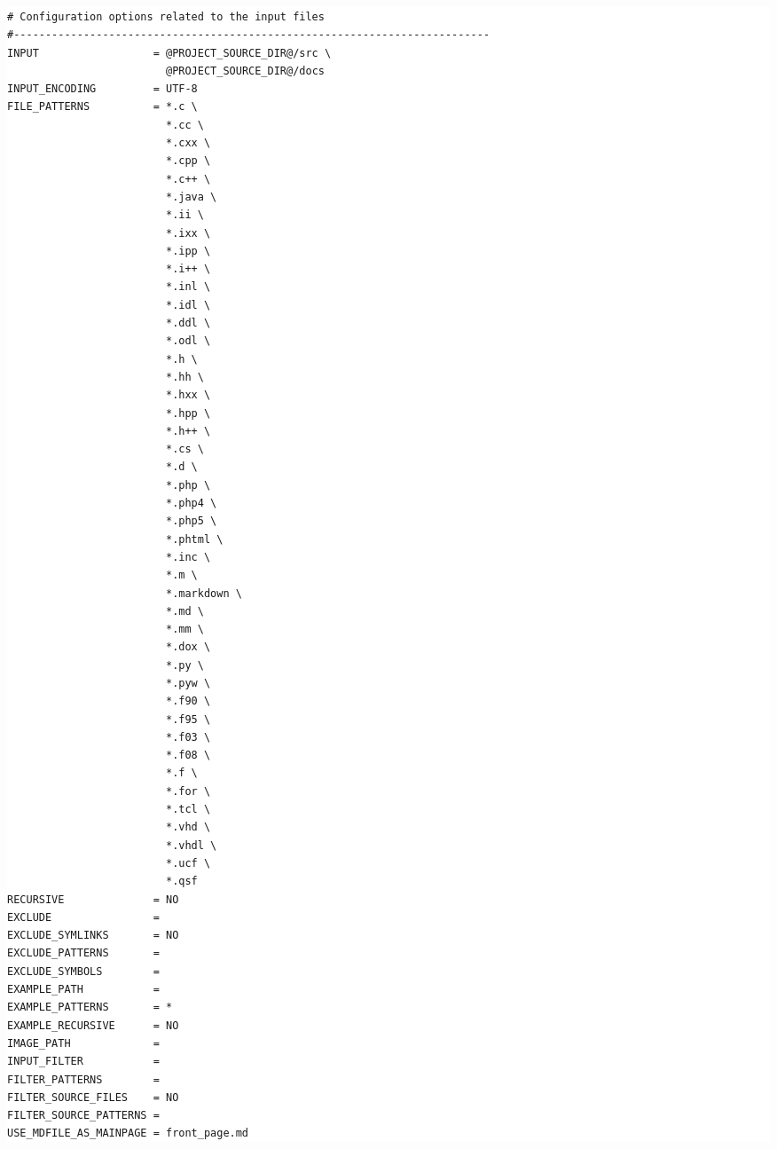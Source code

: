 ```
# Configuration options related to the input files
#---------------------------------------------------------------------------
INPUT                  = @PROJECT_SOURCE_DIR@/src \
                         @PROJECT_SOURCE_DIR@/docs
INPUT_ENCODING         = UTF-8
FILE_PATTERNS          = *.c \
                         *.cc \
                         *.cxx \
                         *.cpp \
                         *.c++ \
                         *.java \
                         *.ii \
                         *.ixx \
                         *.ipp \
                         *.i++ \
                         *.inl \
                         *.idl \
                         *.ddl \
                         *.odl \
                         *.h \
                         *.hh \
                         *.hxx \
                         *.hpp \
                         *.h++ \
                         *.cs \
                         *.d \
                         *.php \
                         *.php4 \
                         *.php5 \
                         *.phtml \
                         *.inc \
                         *.m \
                         *.markdown \
                         *.md \
                         *.mm \
                         *.dox \
                         *.py \
                         *.pyw \
                         *.f90 \
                         *.f95 \
                         *.f03 \
                         *.f08 \
                         *.f \
                         *.for \
                         *.tcl \
                         *.vhd \
                         *.vhdl \
                         *.ucf \
                         *.qsf
RECURSIVE              = NO
EXCLUDE                =
EXCLUDE_SYMLINKS       = NO
EXCLUDE_PATTERNS       =
EXCLUDE_SYMBOLS        =
EXAMPLE_PATH           =
EXAMPLE_PATTERNS       = *
EXAMPLE_RECURSIVE      = NO
IMAGE_PATH             =
INPUT_FILTER           =
FILTER_PATTERNS        =
FILTER_SOURCE_FILES    = NO
FILTER_SOURCE_PATTERNS =
USE_MDFILE_AS_MAINPAGE = front_page.md
```